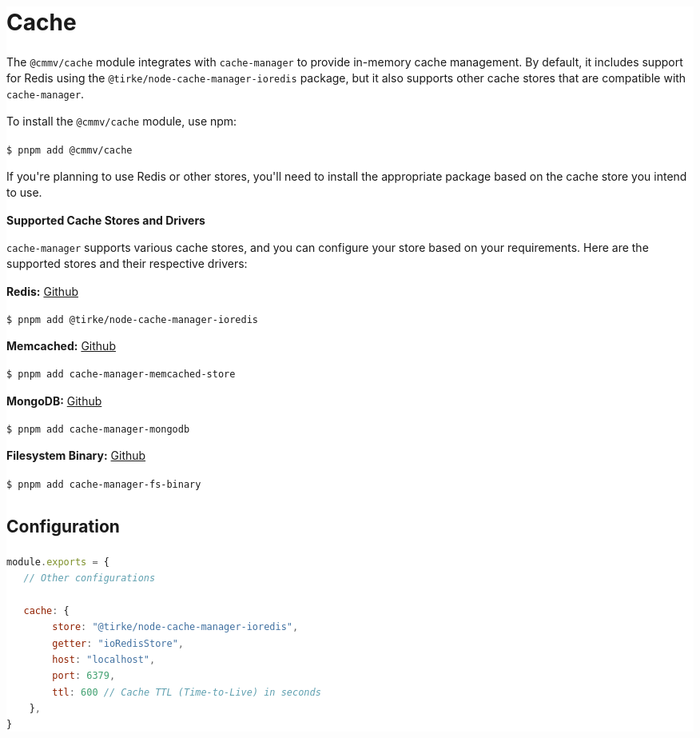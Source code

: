 # Cache

The ``@cmmv/cache`` module integrates with ``cache-manager`` to provide in-memory cache management. By default, it includes support for Redis using the ``@tirke/node-cache-manager-ioredis`` package, but it also supports other cache stores that are compatible with ``cache-manager``.

To install the ``@cmmv/cache`` module, use npm:

```bash
$ pnpm add @cmmv/cache
```

If you're planning to use Redis or other stores, you'll need to install the appropriate package based on the cache store you intend to use.

**Supported Cache Stores and Drivers**

``cache-manager`` supports various cache stores, and you can configure your store based on your requirements. Here are the supported stores and their respective drivers:

**Redis:** [Github](https://github.com/Tirke/node-cache-manager-stores/tree/main)

```bash
$ pnpm add @tirke/node-cache-manager-ioredis
```

**Memcached:** [Github](https://github.com/theogravity/node-cache-manager-memcached-store)

```bash
$ pnpm add cache-manager-memcached-store
```

**MongoDB:** [Github](https://github.com/v4l3r10/node-cache-manager-mongodb)

```bash
$ pnpm add cache-manager-mongodb
```

**Filesystem Binary:** [Github](https://github.com/sheershoff/node-cache-manager-fs-binary)

```bash
$ pnpm add cache-manager-fs-binary
```

## Configuration

```javascript
module.exports = {
   // Other configurations

   cache: {
        store: "@tirke/node-cache-manager-ioredis",
        getter: "ioRedisStore",
        host: "localhost",
        port: 6379,
        ttl: 600 // Cache TTL (Time-to-Live) in seconds
    },
}
```
